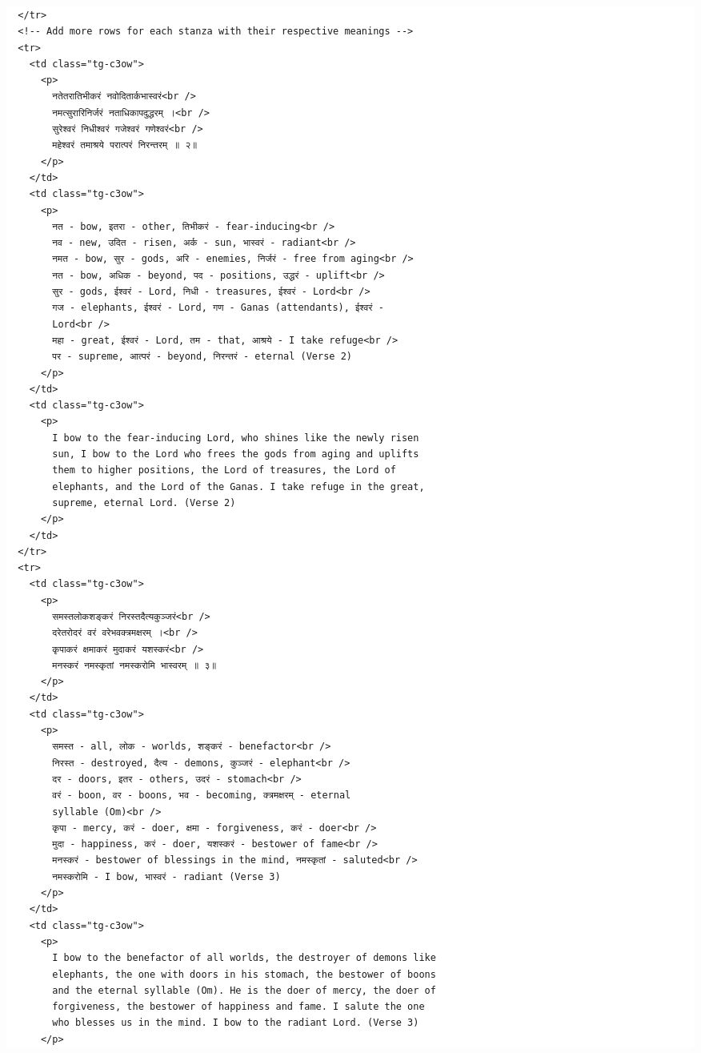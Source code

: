       </tr>
      <!-- Add more rows for each stanza with their respective meanings -->
      <tr>
        <td class="tg-c3ow">
          <p>
            नतेतरातिभीकरं नवोदितार्कभास्वरं<br />
            नमत्सुरारिनिर्जरं नताधिकापदुद्धरम् ।<br />
            सुरेश्वरं निधीश्वरं गजेश्वरं गणेश्वरं<br />
            महेश्वरं तमाश्रये परात्परं निरन्तरम् ॥ २॥
          </p>
        </td>
        <td class="tg-c3ow">
          <p>
            नत - bow, इतरा - other, तिभीकरं - fear-inducing<br />
            नव - new, उदित - risen, अर्क - sun, भास्वरं - radiant<br />
            नमत - bow, सुर - gods, अरि - enemies, निर्जरं - free from aging<br />
            नत - bow, अधिक - beyond, पद - positions, उद्धरं - uplift<br />
            सुर - gods, ईश्वरं - Lord, निधी - treasures, ईश्वरं - Lord<br />
            गज - elephants, ईश्वरं - Lord, गण - Ganas (attendants), ईश्वरं -
            Lord<br />
            महा - great, ईश्वरं - Lord, तम - that, आश्रये - I take refuge<br />
            पर - supreme, आत्परं - beyond, निरन्तरं - eternal (Verse 2)
          </p>
        </td>
        <td class="tg-c3ow">
          <p>
            I bow to the fear-inducing Lord, who shines like the newly risen
            sun, I bow to the Lord who frees the gods from aging and uplifts
            them to higher positions, the Lord of treasures, the Lord of
            elephants, and the Lord of the Ganas. I take refuge in the great,
            supreme, eternal Lord. (Verse 2)
          </p>
        </td>
      </tr>
      <tr>
        <td class="tg-c3ow">
          <p>
            समस्तलोकशङ्करं निरस्तदैत्यकुञ्जरं<br />
            दरेतरोदरं वरं वरेभवक्त्रमक्षरम् ।<br />
            कृपाकरं क्षमाकरं मुदाकरं यशस्करं<br />
            मनस्करं नमस्कृतां नमस्करोमि भास्वरम् ॥ ३॥
          </p>
        </td>
        <td class="tg-c3ow">
          <p>
            समस्त - all, लोक - worlds, शङ्करं - benefactor<br />
            निरस्त - destroyed, दैत्य - demons, कुञ्जरं - elephant<br />
            दर - doors, इतर - others, उदरं - stomach<br />
            वरं - boon, वर - boons, भव - becoming, क्त्रमक्षरम् - eternal
            syllable (Om)<br />
            कृपा - mercy, करं - doer, क्षमा - forgiveness, करं - doer<br />
            मुदा - happiness, करं - doer, यशस्करं - bestower of fame<br />
            मनस्करं - bestower of blessings in the mind, नमस्कृतां - saluted<br />
            नमस्करोमि - I bow, भास्वरं - radiant (Verse 3)
          </p>
        </td>
        <td class="tg-c3ow">
          <p>
            I bow to the benefactor of all worlds, the destroyer of demons like
            elephants, the one with doors in his stomach, the bestower of boons
            and the eternal syllable (Om). He is the doer of mercy, the doer of
            forgiveness, the bestower of happiness and fame. I salute the one
            who blesses us in the mind. I bow to the radiant Lord. (Verse 3)
          </p>